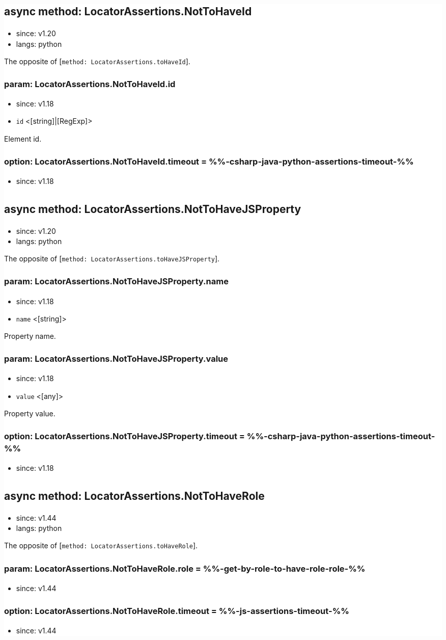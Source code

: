 ## async method: LocatorAssertions.NotToHaveId
* since: v1.20
* langs: python

The opposite of [`method: LocatorAssertions.toHaveId`].

### param: LocatorAssertions.NotToHaveId.id
* since: v1.18
- `id` <[string]|[RegExp]>

Element id.

### option: LocatorAssertions.NotToHaveId.timeout = %%-csharp-java-python-assertions-timeout-%%
* since: v1.18

## async method: LocatorAssertions.NotToHaveJSProperty
* since: v1.20
* langs: python

The opposite of [`method: LocatorAssertions.toHaveJSProperty`].

### param: LocatorAssertions.NotToHaveJSProperty.name
* since: v1.18
- `name` <[string]>

Property name.

### param: LocatorAssertions.NotToHaveJSProperty.value
* since: v1.18
- `value` <[any]>

Property value.

### option: LocatorAssertions.NotToHaveJSProperty.timeout = %%-csharp-java-python-assertions-timeout-%%
* since: v1.18


## async method: LocatorAssertions.NotToHaveRole
* since: v1.44
* langs: python

The opposite of [`method: LocatorAssertions.toHaveRole`].

### param: LocatorAssertions.NotToHaveRole.role = %%-get-by-role-to-have-role-role-%%
* since: v1.44

### option: LocatorAssertions.NotToHaveRole.timeout = %%-js-assertions-timeout-%%
* since: v1.44
